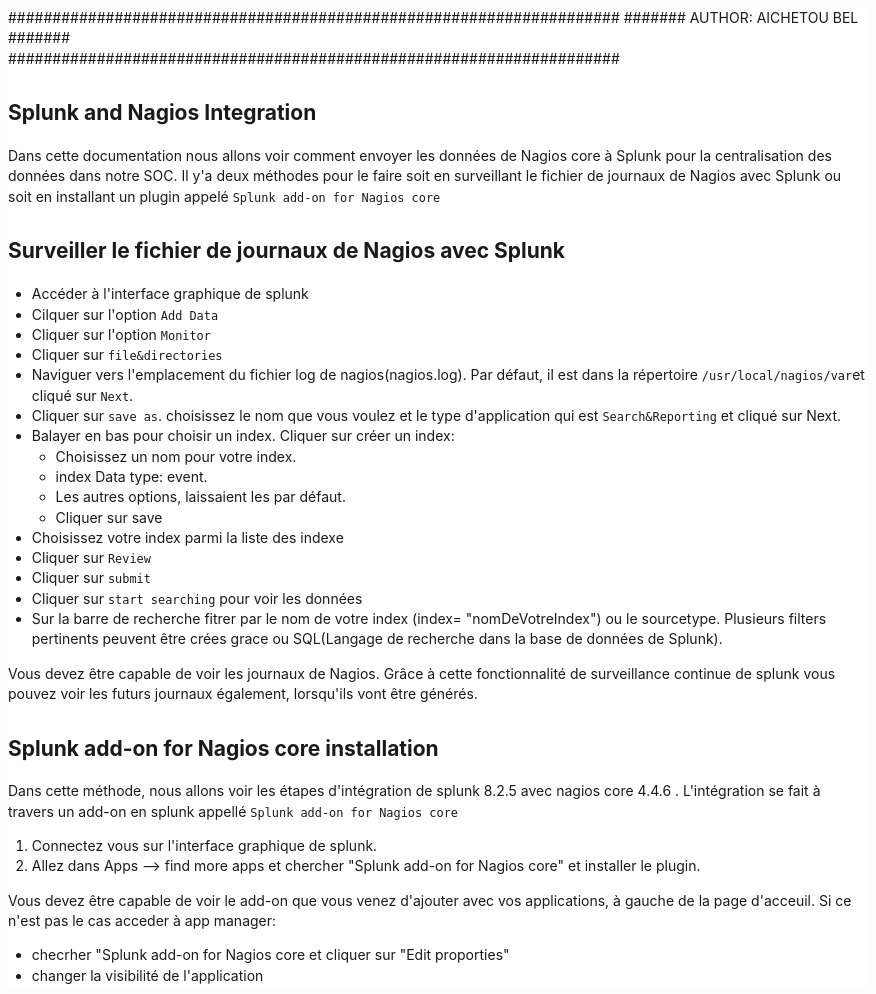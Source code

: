 #####################################################################
#######                AUTHOR: AICHETOU BEL                   #######                       
#####################################################################

## Splunk and Nagios Integration


Dans cette documentation nous allons voir comment envoyer les données de Nagios core à Splunk pour la centralisation des données dans notre SOC.
Il y'a deux méthodes pour le faire soit en surveillant le fichier de journaux de Nagios avec Splunk ou soit en installant un plugin appelé ``Splunk add-on for Nagios core``

## Surveiller le fichier de journaux de Nagios avec Splunk

* Accéder à l'interface graphique de splunk 
* Cilquer sur l'option ``Add Data``
* Cliquer sur l'option ``Monitor``
* Cliquer sur ``file&directories``
* Naviguer vers l'emplacement du fichier log de nagios(nagios.log). Par défaut, il est dans la répertoire ``/usr/local/nagios/var``et cliqué sur ``Next``.
* Cliquer sur ``save as``. choisissez le nom que vous voulez et le type d'application qui est ``Search&Reporting`` et cliqué sur Next.
* Balayer en bas pour choisir un index. Cliquer sur créer un index:
   * Choisissez un nom pour votre index.
   * index Data type: event.
   * Les autres options, laissaient les par défaut.
   * Cliquer sur save
* Choisissez votre index parmi la liste des indexe
* Cliquer sur ``Review``
* Cliquer sur ``submit``
* Cliquer sur ``start searching`` pour voir les données
* Sur la barre de recherche fitrer par le nom de votre index (index= "nomDeVotreIndex") ou le sourcetype. Plusieurs filters pertinents peuvent être crées grace ou SQL(Langage de recherche dans la base de données de Splunk).

Vous devez être capable de voir les journaux de Nagios. Grâce à cette fonctionnalité de surveillance continue de splunk vous pouvez voir les futurs journaux également, lorsqu'ils vont être générés.


## Splunk add-on for Nagios core installation
Dans cette méthode, nous allons voir les étapes d'intégration de splunk 8.2.5 avec nagios core 4.4.6 .
L'intégration se fait à travers un add-on en splunk appellé ``Splunk add-on for Nagios core``

1. Connectez vous sur l'interface graphique de splunk.  
2. Allez dans Apps --> find more apps et chercher "Splunk add-on for Nagios core" et installer le plugin.

Vous devez être capable de voir le add-on que vous venez d'ajouter avec vos applications, à gauche de la page d'acceuil. Si ce n'est pas le cas acceder à app manager: 
* checrher "Splunk add-on for Nagios core et cliquer sur "Edit proporties"
* changer la visibilité de l'application 
  